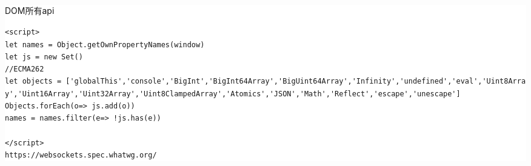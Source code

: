 

DOM所有api

````
<script>
let names = Object.getOwnPropertyNames(window)
let js = new Set()
//ECMA262
let objects = ['globalThis','console','BigInt','BigInt64Array','BigUint64Array','Infinity','undefined','eval','Uint8Array','Uint16Array','Uint32Array','Uint8ClampedArray','Atomics','JSON','Math','Reflect','escape','unescape'] 
Objects.forEach(o=> js.add(o))
names = names.filter(e=> !js.has(e))

</script>
https://websockets.spec.whatwg.org/

````





